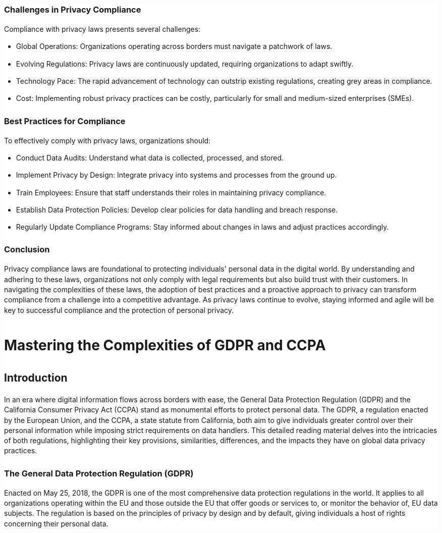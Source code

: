 ### Challenges in Privacy Compliance

Compliance with privacy laws presents several challenges:

* Global Operations: Organizations operating across borders must navigate a patchwork of laws.

* Evolving Regulations: Privacy laws are continuously updated, requiring organizations to adapt swiftly.

* Technology Pace: The rapid advancement of technology can outstrip existing regulations, creating grey areas in compliance.

* Cost: Implementing robust privacy practices can be costly, particularly for small and medium-sized enterprises (SMEs).

### Best Practices for Compliance

To effectively comply with privacy laws, organizations should:

* Conduct Data Audits: Understand what data is collected, processed, and stored.

* Implement Privacy by Design: Integrate privacy into systems and processes from the ground up.

* Train Employees: Ensure that staff understands their roles in maintaining privacy compliance.

* Establish Data Protection Policies: Develop clear policies for data handling and breach response.

* Regularly Update Compliance Programs: Stay informed about changes in laws and adjust practices accordingly.

### Conclusion

Privacy compliance laws are foundational to protecting individuals' personal data in the digital world. By understanding and adhering to these laws, organizations not only comply with legal requirements but also build trust with their customers. In navigating the complexities of these laws, the adoption of best practices and a proactive approach to privacy can transform compliance from a challenge into a competitive advantage. As privacy laws continue to evolve, staying informed and agile will be key to successful compliance and the protection of personal privacy.


# Mastering the Complexities of GDPR and CCPA
 
## Introduction

In an era where digital information flows across borders with ease, the General Data Protection Regulation (GDPR) and the California Consumer Privacy Act (CCPA) stand as monumental efforts to protect personal data. The GDPR, a regulation enacted by the European Union, and the CCPA, a state statute from California, both aim to give individuals greater control over their personal information while imposing strict requirements on data handlers. This detailed reading material delves into the intricacies of both regulations, highlighting their key provisions, similarities, differences, and the impacts they have on global data privacy practices.

### The General Data Protection Regulation (GDPR)

Enacted on May 25, 2018, the GDPR is one of the most comprehensive data protection regulations in the world. It applies to all organizations operating within the EU and those outside the EU that offer goods or services to, or monitor the behavior of, EU data subjects. The regulation is based on the principles of privacy by design and by default, giving individuals a host of rights concerning their personal data.
